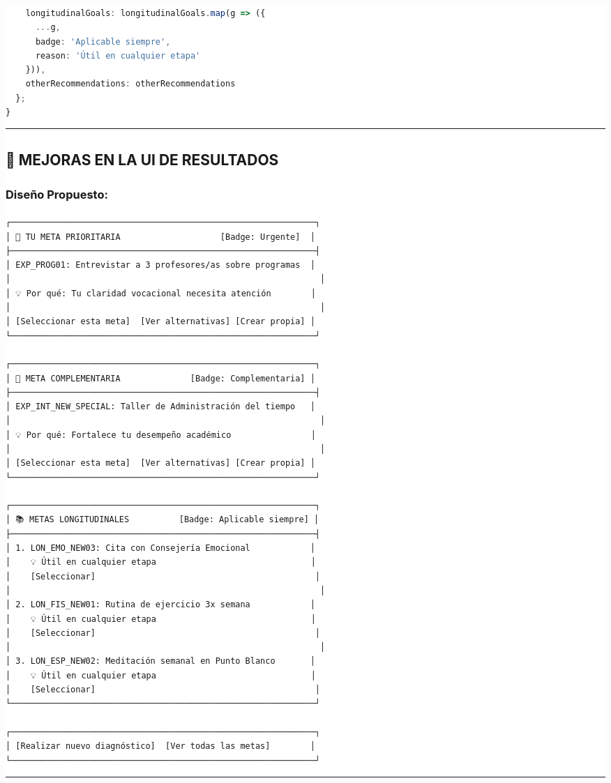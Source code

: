 ```typescript
    longitudinalGoals: longitudinalGoals.map(g => ({
      ...g,
      badge: 'Aplicable siempre',
      reason: 'Útil en cualquier etapa'
    })),
    otherRecommendations: otherRecommendations
  };
}
```

---

## 🎨 MEJORAS EN LA UI DE RESULTADOS

### **Diseño Propuesto:**

```
┌─────────────────────────────────────────────────────────────┐
│ 🎯 TU META PRIORITARIA                    [Badge: Urgente]  │
├─────────────────────────────────────────────────────────────┤
│ EXP_PROG01: Entrevistar a 3 profesores/as sobre programas  │
│                                                              │
│ 💡 Por qué: Tu claridad vocacional necesita atención        │
│                                                              │
│ [Seleccionar esta meta]  [Ver alternativas] [Crear propia] │
└─────────────────────────────────────────────────────────────┘

┌─────────────────────────────────────────────────────────────┐
│ 🔄 META COMPLEMENTARIA              [Badge: Complementaria] │
├─────────────────────────────────────────────────────────────┤
│ EXP_INT_NEW_SPECIAL: Taller de Administración del tiempo   │
│                                                              │
│ 💡 Por qué: Fortalece tu desempeño académico                │
│                                                              │
│ [Seleccionar esta meta]  [Ver alternativas] [Crear propia] │
└─────────────────────────────────────────────────────────────┘

┌─────────────────────────────────────────────────────────────┐
│ 📚 METAS LONGITUDINALES          [Badge: Aplicable siempre] │
├─────────────────────────────────────────────────────────────┤
│ 1. LON_EMO_NEW03: Cita con Consejería Emocional            │
│    💡 Útil en cualquier etapa                               │
│    [Seleccionar]                                            │
│                                                              │
│ 2. LON_FIS_NEW01: Rutina de ejercicio 3x semana            │
│    💡 Útil en cualquier etapa                               │
│    [Seleccionar]                                            │
│                                                              │
│ 3. LON_ESP_NEW02: Meditación semanal en Punto Blanco       │
│    💡 Útil en cualquier etapa                               │
│    [Seleccionar]                                            │
└─────────────────────────────────────────────────────────────┘

┌─────────────────────────────────────────────────────────────┐
│ [Realizar nuevo diagnóstico]  [Ver todas las metas]        │
└─────────────────────────────────────────────────────────────┘
```

---